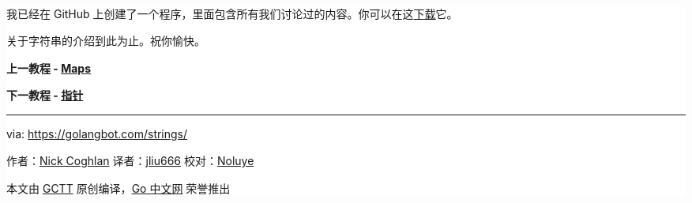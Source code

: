 我已经在 GitHub 上创建了一个程序，里面包含所有我们讨论过的内容。你可以在这[下载](https://github.com/golangbot/stringsexplained)它。

关于字符串的介绍到此为止。祝你愉快。

**上一教程 - [Maps](https://studygolang.com/articles/12251)**

**下一教程 - [指针](https://studygolang.com/articles/12262)**

---

via: https://golangbot.com/strings/

作者：[Nick Coghlan](https://golangbot.com/about/)
译者：[jliu666](https://github.com/jliu666)
校对：[Noluye](https://github.com/Noluye)

本文由 [GCTT](https://github.com/studygolang/GCTT) 原创编译，[Go 中文网](https://studygolang.com/) 荣誉推出
